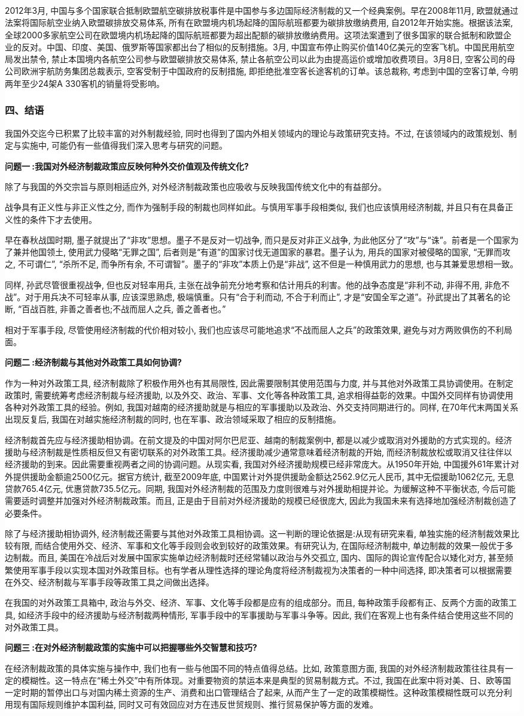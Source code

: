2012年3月, 中国与多个国家联合抵制欧盟航空碳排放税事件是中国参与多边国际经济制裁的又一个经典案例。早在2008年11月,
欧盟就通过法案将国际航空业纳入欧盟碳排放交易体系, 所有在欧盟境内机场起降的国际航班都要为碳排放缴纳费用, 自2012年开始实施。根据该法案,
全球2000多家航空公司在欧盟境内机场起降的国际航班都要为超出配额的碳排放缴纳费用。这项法案遭到了很多国家的联合抵制和欧盟企业的反对。中国、印度、美国、俄罗斯等国家都出台了相似的反制措施。3月,
中国宣布停止购买价值140亿美元的空客飞机。中国民用航空局发出禁令, 禁止本国境内各航空公司参与欧盟碳排放交易体系,
禁止各航空公司以此为由提高运价或增加收费项目。3月8日, 空客公司的母公司欧洲宇航防务集团总裁表示, 空客受制于中国政府的反制措施,
即拒绝批准空客长途客机的订单。该总裁称, 考虑到中国的空客订单, 今明两年至少24架A 330客机的销量将受影响。

###  **四、结语**

我国外交迄今已积累了比较丰富的对外制裁经验, 同时也得到了国内外相关领域内的理论与政策研究支持。不过, 在该领域内的政策规划、制定与实施中,
可能仍有一些值得我们深入思考与研究的问题。

 **问题一 :我国对外经济制裁政策应反映何种外交价值观及传统文化?**

除了与我国的外交宗旨与原则相适应外, 对外经济制裁政策也应吸收与反映我国传统文化中的有益部分。

战争具有正义性与非正义性之分, 而作为强制手段的制裁也同样如此。与慎用军事手段相类似, 我们也应该慎用经济制裁, 并且只有在具备正义性的条件下才去使用。

早在春秋战国时期, 墨子就提出了“非攻”思想。墨子不是反对一切战争, 而只是反对非正义战争, 为此他区分了“攻”与“诛”。前者是一个国家为了兼并他国领土,
使用武力侵略“无罪之国”, 后者则是“有道”的国家讨伐无道国家的暴君。墨子认为, 用兵的国家对被侵略的国家, “无罪而攻之, 不可谓仁”, “杀所不足,
而争所有余, 不可谓智”。墨子的“非攻”本质上仍是“非战”, 这不但是一种慎用武力的思想, 也与其兼爱思想相一致。

同样, 孙武尽管很重视战争, 但也反对轻率用兵, 主张在战争前充分地考察和估计用兵的利害。他的战争态度是“非利不动, 非得不用,
非危不战”。对于用兵决不可轻率从事, 应该深思熟虑, 极端慎重。只有“合于利而动, 不合于利而止”, 才是“安国全军之道”。孙武提出了其著名的论断,
“百战百胜, 非善之善者也;不战而屈人之兵, 善之善者也。”

相对于军事手段, 尽管使用经济制裁的代价相对较小, 我们也应该尽可能地追求“不战而屈人之兵”的政策效果, 避免与对方两败俱伤的不利局面。

 **问题二 :经济制裁与其他对外政策工具如何协调?**

作为一种对外政策工具, 经济制裁除了积极作用外也有其局限性, 因此需要限制其使用范围与力度, 并与其他对外政策工具协调使用。在制定政策时,
需要统筹考虑经济制裁与经济援助, 以及外交、政治、军事、文化等各种政策工具, 追求相得益彰的效果。中国外交同样有协调使用各种对外政策工具的经验。例如,
我国对越南的经济援助就是与相应的军事援助以及政治、外交支持同期进行的。同样, 在70年代末两国关系出现反复后, 我国在对越实施经济制裁的同时,
也在军事、政治领域采取了相应的反制措施。

经济制裁首先应与经济援助相协调。在前文提及的中国对阿尔巴尼亚、越南的制裁案例中,
都是以减少或取消对外援助的方式实现的。经济援助与经济制裁是性质相反但又有密切联系的对外政策工具。经济援助减少通常意味着经济制裁的开始,
而经济制裁放松或取消又往往伴以经济援助的到来。因此需要重视两者之间的协调问题。从现实看, 我国对外经济援助规模已经非常庞大。从1950年开始,
中国援外61年累计对外提供援助金额逾2500亿元。据官方统计, 截至2009年底, 中国累计对外提供援助金额达2562.9亿元人民币,
其中无偿援助1062亿元, 无息贷款765.4亿元, 优惠贷款735.5亿元。同期,
我国对外经济制裁的范围及力度则很难与对外援助相提并论。为缓解这种不平衡状态, 今后可能需要适时调整并加强对外经济制裁政策。而且,
正是由于目前对外经济援助的规模已经很庞大, 因此为我国未来有选择地加强经济制裁创造了必要条件。

除了与经济援助相协调外, 经济制裁还需要与其他对外政策工具相协调。这一判断的理论依据是:从现有研究来看, 单独实施的经济制裁效果比较有限,
而结合使用外交、经济、军事和文化等手段则会收到较好的政策效果。有研究认为, 在国际经济制裁中, 单边制裁的效果一般优于多边制裁。而且,
美国在冷战后对发展中国家实施单边经济制裁时还经常辅以政治与外交孤立, 国内、国际的舆论宣传配合以矮化对方,
甚至频繁使用军事手段以实现本国对外政策目标。也有学者从理性选择的理论角度将经济制裁视为决策者的一种中间选择,
即决策者可以根据需要在外交、经济制裁与军事手段等政策工具之间做出选择。

在我国的对外政策工具箱中, 政治与外交、经济、军事、文化等手段都是应有的组成部分。而且, 每种政策手段都有正、反两个方面的政策工具,
如经济手段中的经济援助与经济制裁两种情形, 军事手段中的军事援助与军事斗争等。因此, 我们在客观上也有条件结合使用这些不同的对外政策工具。

 **问题三 :在对外经济制裁政策的实施中可以把握哪些外交智慧和技巧?**

在经济制裁政策的具体实施与操作中, 我们也有一些与他国不同的特点值得总结。比如, 政策意图方面,
我国的对外经济制裁政策往往具有一定的模糊性。这一特点在“稀土外交”中有所体现。对重要物资的禁运本来是典型的贸易制裁方式。不过,
我国在此案中将对美、日、欧等国一定时期的暂停出口与对国内稀土资源的生产、消费和出口管理结合了起来,
从而产生了一定的政策模糊性。这种政策模糊性既可以充分利用现有国际规则维护本国利益, 同时又可有效回应对方在违反世贸规则、推行贸易保护等方面的发难。
